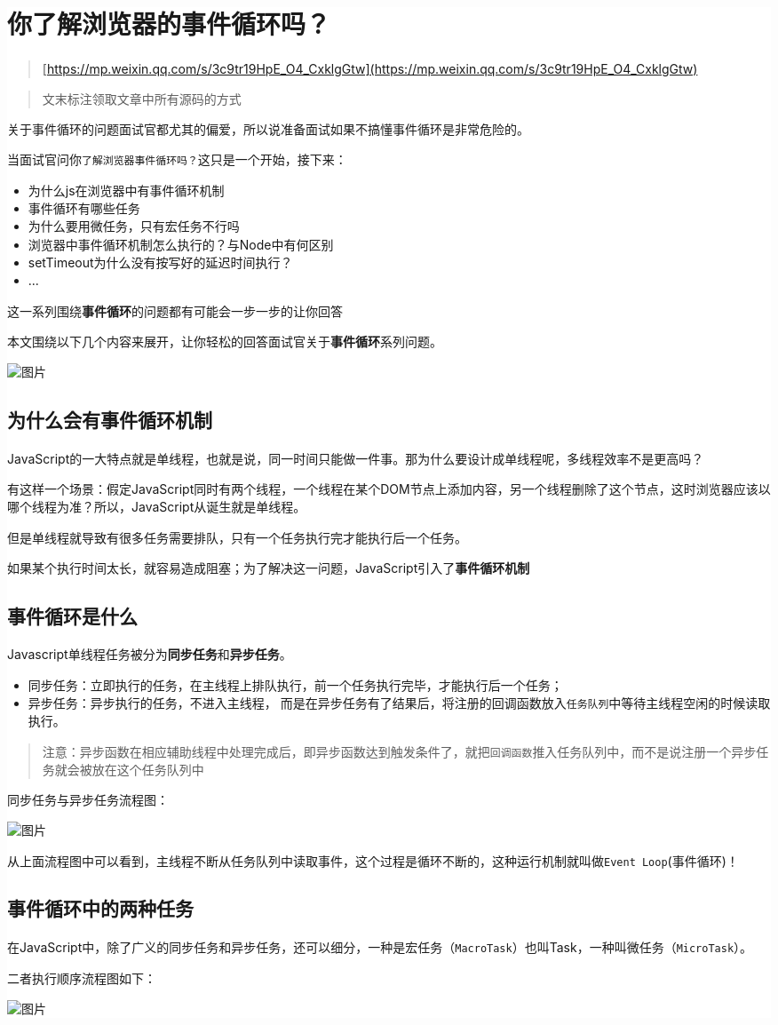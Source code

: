 # 你了解浏览器的事件循环吗？

> [https://mp.weixin.qq.com/s/3c9tr19HpE_O4_CxklgGtw](https://mp.weixin.qq.com/s/3c9tr19HpE_O4_CxklgGtw)

> 文末标注领取文章中所有源码的方式

关于事件循环的问题面试官都尤其的偏爱，所以说准备面试如果不搞懂事件循环是非常危险的。

当面试官问你`了解浏览器事件循环吗？`这只是一个开始，接下来：

- 为什么js在浏览器中有事件循环机制
-  事件循环有哪些任务
- 为什么要用微任务，只有宏任务不行吗
- 浏览器中事件循环机制怎么执行的？与Node中有何区别
- setTimeout为什么没有按写好的延迟时间执行？
- ...

这一系列围绕**事件循环**的问题都有可能会一步一步的让你回答

本文围绕以下几个内容来展开，让你轻松的回答面试官关于**事件循环**系列问题。

![图片](https://gitee.com/qdzhou/img-upload/raw/master/images/202202142234512.png)

## 为什么会有事件循环机制

JavaScript的一大特点就是单线程，也就是说，同一时间只能做一件事。那为什么要设计成单线程呢，多线程效率不是更高吗？

有这样一个场景：假定JavaScript同时有两个线程，一个线程在某个DOM节点上添加内容，另一个线程删除了这个节点，这时浏览器应该以哪个线程为准？所以，JavaScript从诞生就是单线程。

但是单线程就导致有很多任务需要排队，只有一个任务执行完才能执行后一个任务。

如果某个执行时间太长，就容易造成阻塞；为了解决这一问题，JavaScript引入了**事件循环机制**

## 事件循环是什么

Javascript单线程任务被分为**同步任务**和**异步任务**。

- 同步任务：立即执行的任务，在主线程上排队执行，前一个任务执行完毕，才能执行后一个任务；
- 异步任务：异步执行的任务，不进入主线程， 而是在异步任务有了结果后，将注册的回调函数放入`任务队列`中等待主线程空闲的时候读取执行。

> 注意：异步函数在相应辅助线程中处理完成后，即异步函数达到触发条件了，就把`回调函数`推入任务队列中，而不是说注册一个异步任务就会被放在这个任务队列中

同步任务与异步任务流程图：

![图片](https://gitee.com/qdzhou/img-upload/raw/master/images/202202142236865.png)

从上面流程图中可以看到，主线程不断从任务队列中读取事件，这个过程是循环不断的，这种运行机制就叫做`Event Loop`(事件循环)！

## 事件循环中的两种任务

在JavaScript中，除了广义的同步任务和异步任务，还可以细分，一种是宏任务（`MacroTask`）也叫Task，一种叫微任务（`MicroTask`）。

二者执行顺序流程图如下：

![图片](https://gitee.com/qdzhou/img-upload/raw/master/images/202202142236534.png)
